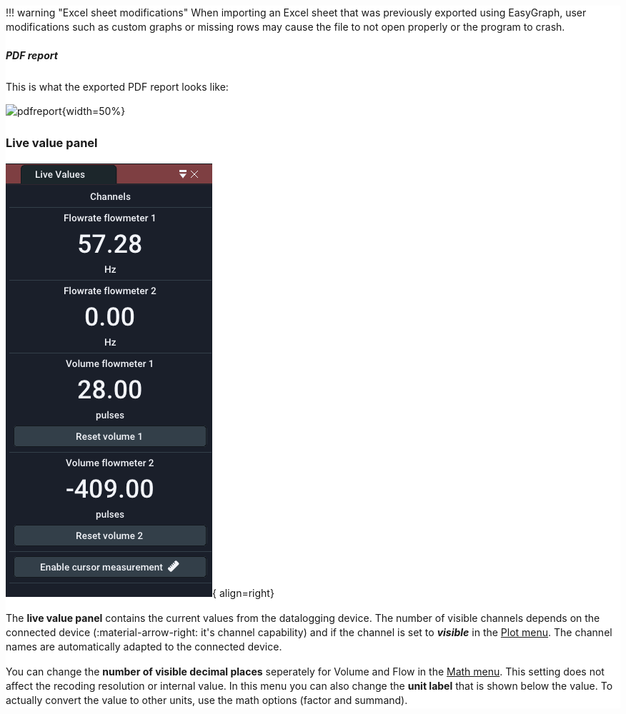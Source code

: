 !!! warning "Excel sheet modifications"
    When importing an Excel sheet that was previously exported using EasyGraph, user modifications such as custom graphs or missing rows may cause the file to not open properly or the program to crash.

##### PDF report

This is what the exported PDF report looks like:

![pdfreport](img/pdfreport.svg){width=50%}

### Live value panel

![livevals](img/livevalues.png){ align=right}

The **live value panel** contains the current values from the datalogging device. The number of visible channels depends on the connected device (:material-arrow-right: it's channel capability) and if the channel is set to ***visible*** in the [Plot menu](uiguide.md#plot). The channel names are automatically adapted to the connected device. 

You can change the **number of visible decimal places** seperately for Volume and Flow in the [Math menu](uiguide.md#math). This setting does not affect the recoding resolution or internal value. In this menu you can also change the **unit label** that is shown below the value. To actually convert the value to other units, use the math options (factor and summand). 
